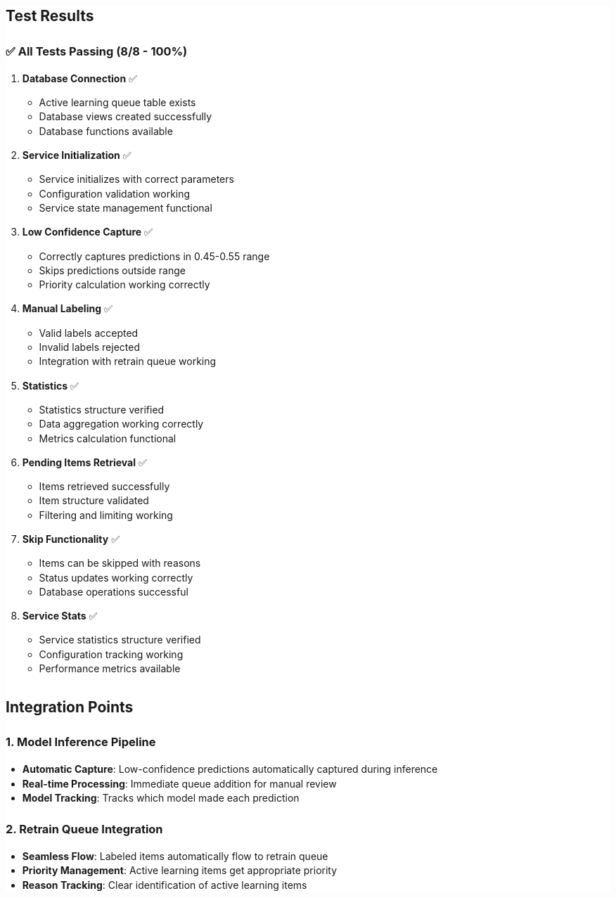 ## Test Results

### ✅ All Tests Passing (8/8 - 100%)

1. **Database Connection** ✅
   - Active learning queue table exists
   - Database views created successfully
   - Database functions available

2. **Service Initialization** ✅
   - Service initializes with correct parameters
   - Configuration validation working
   - Service state management functional

3. **Low Confidence Capture** ✅
   - Correctly captures predictions in 0.45-0.55 range
   - Skips predictions outside range
   - Priority calculation working correctly

4. **Manual Labeling** ✅
   - Valid labels accepted
   - Invalid labels rejected
   - Integration with retrain queue working

5. **Statistics** ✅
   - Statistics structure verified
   - Data aggregation working correctly
   - Metrics calculation functional

6. **Pending Items Retrieval** ✅
   - Items retrieved successfully
   - Item structure validated
   - Filtering and limiting working

7. **Skip Functionality** ✅
   - Items can be skipped with reasons
   - Status updates working correctly
   - Database operations successful

8. **Service Stats** ✅
   - Service statistics structure verified
   - Configuration tracking working
   - Performance metrics available

## Integration Points

### 1. Model Inference Pipeline
- **Automatic Capture**: Low-confidence predictions automatically captured during inference
- **Real-time Processing**: Immediate queue addition for manual review
- **Model Tracking**: Tracks which model made each prediction

### 2. Retrain Queue Integration
- **Seamless Flow**: Labeled items automatically flow to retrain queue
- **Priority Management**: Active learning items get appropriate priority
- **Reason Tracking**: Clear identification of active learning items
